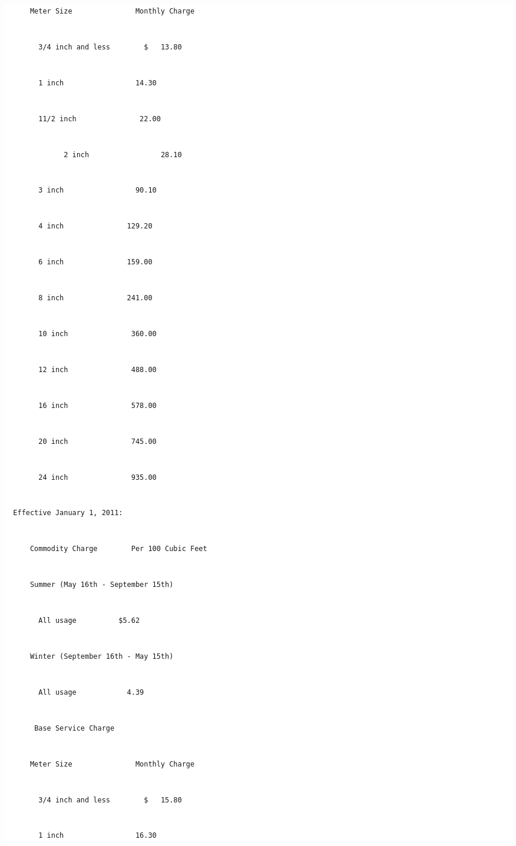   
          Meter Size               Monthly Charge  
  
  
            3/4 inch and less        $   13.80  
  
  
            1 inch                 14.30  
  
  
            11/2 inch               22.00  
  
  
                  2 inch                 28.10  
  
  
            3 inch                 90.10  
  
  
            4 inch               129.20  
  
  
            6 inch               159.00  
  
  
            8 inch               241.00  
  
  
            10 inch               360.00  
  
  
            12 inch               488.00  
  
  
            16 inch               578.00  
  
  
            20 inch               745.00  
  
  
            24 inch               935.00  
  
  
      Effective January 1, 2011:  
  
  
          Commodity Charge        Per 100 Cubic Feet  
  
  
          Summer (May 16th - September 15th)  
  
  
            All usage          $5.62  
  
  
          Winter (September 16th - May 15th)  
  
  
            All usage            4.39  
  
  
           Base Service Charge  
  
  
          Meter Size               Monthly Charge  
  
  
            3/4 inch and less        $   15.80  
  
  
            1 inch                 16.30  
  
  